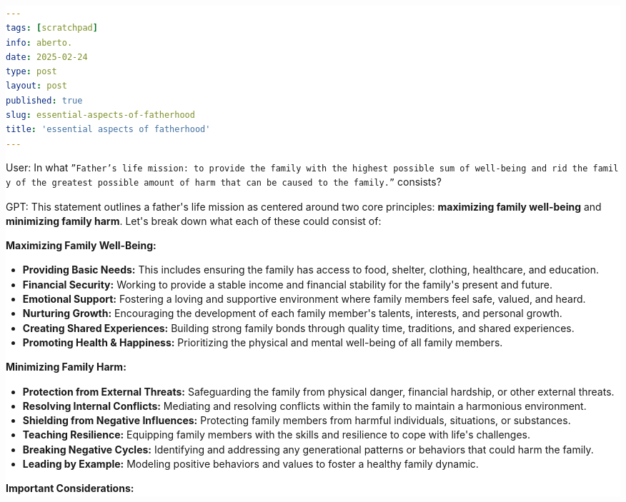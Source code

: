 ```yaml
---
tags: [scratchpad]
info: aberto.
date: 2025-02-24
type: post
layout: post
published: true
slug: essential-aspects-of-fatherhood
title: 'essential aspects of fatherhood'
---
```

User: 
In what `”Father’s life mission: to provide the family with the highest possible sum of well-being and rid the family of the greatest possible amount of harm that can be caused to the family.”` consists?

GPT: 
This statement outlines a father's life mission as centered around two core principles: **maximizing family well-being** and **minimizing family harm**. Let's break down what each of these could consist of:

**Maximizing Family Well-Being:**

* **Providing Basic Needs:** This includes ensuring the family has access to food, shelter, clothing, healthcare, and education.
* **Financial Security:** Working to provide a stable income and financial stability for the family's present and future.
* **Emotional Support:** Fostering a loving and supportive environment where family members feel safe, valued, and heard.
* **Nurturing Growth:** Encouraging the development of each family member's talents, interests, and personal growth.
* **Creating Shared Experiences:** Building strong family bonds through quality time, traditions, and shared experiences.
* **Promoting Health & Happiness:**  Prioritizing the physical and mental well-being of all family members.

**Minimizing Family Harm:**

* **Protection from External Threats:**  Safeguarding the family from physical danger, financial hardship, or other external threats. 
* **Resolving Internal Conflicts:**  Mediating and resolving conflicts within the family to maintain a harmonious environment.
* **Shielding from Negative Influences:** Protecting family members from harmful individuals, situations, or substances.
* **Teaching Resilience:** Equipping family members with the skills and resilience to cope with life's challenges.
* **Breaking Negative Cycles:** Identifying and addressing any generational patterns or behaviors that could harm the family.
* **Leading by Example:**  Modeling positive behaviors and values to foster a healthy family dynamic.

**Important Considerations:**
